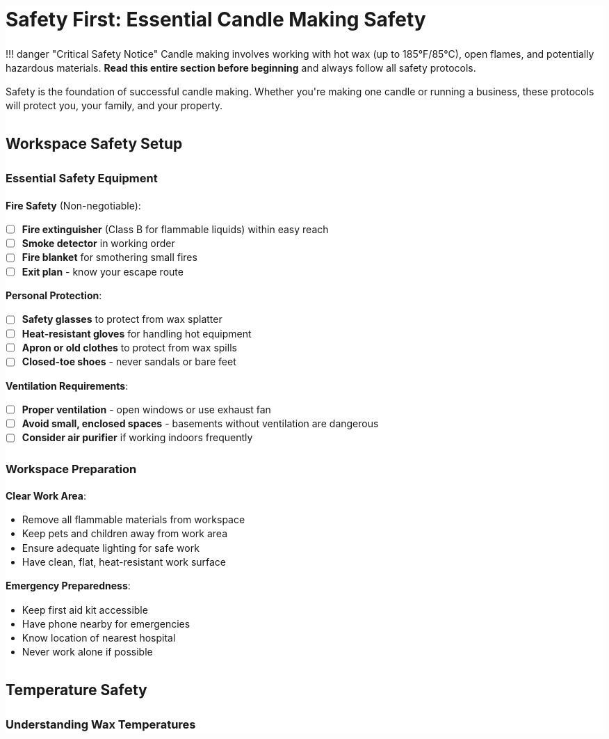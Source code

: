 # Safety First: Essential Candle Making Safety

!!! danger "Critical Safety Notice"
Candle making involves working with hot wax (up to 185°F/85°C), open flames, and potentially hazardous materials. **Read this entire section before beginning** and always follow all safety protocols.

Safety is the foundation of successful candle making. Whether you're making one candle or running a business, these protocols will protect you, your family, and your property.

## Workspace Safety Setup

### Essential Safety Equipment

**Fire Safety** (Non-negotiable):

-   [ ] **Fire extinguisher** (Class B for flammable liquids) within easy reach
-   [ ] **Smoke detector** in working order
-   [ ] **Fire blanket** for smothering small fires
-   [ ] **Exit plan** - know your escape route

**Personal Protection**:

-   [ ] **Safety glasses** to protect from wax splatter
-   [ ] **Heat-resistant gloves** for handling hot equipment
-   [ ] **Apron or old clothes** to protect from wax spills
-   [ ] **Closed-toe shoes** - never sandals or bare feet

**Ventilation Requirements**:

-   [ ] **Proper ventilation** - open windows or use exhaust fan
-   [ ] **Avoid small, enclosed spaces** - basements without ventilation are dangerous
-   [ ] **Consider air purifier** if working indoors frequently

### Workspace Preparation

**Clear Work Area**:

-   Remove all flammable materials from workspace
-   Keep pets and children away from work area
-   Ensure adequate lighting for safe work
-   Have clean, flat, heat-resistant work surface

**Emergency Preparedness**:

-   Keep first aid kit accessible
-   Have phone nearby for emergencies
-   Know location of nearest hospital
-   Never work alone if possible

## Temperature Safety

### Understanding Wax Temperatures
